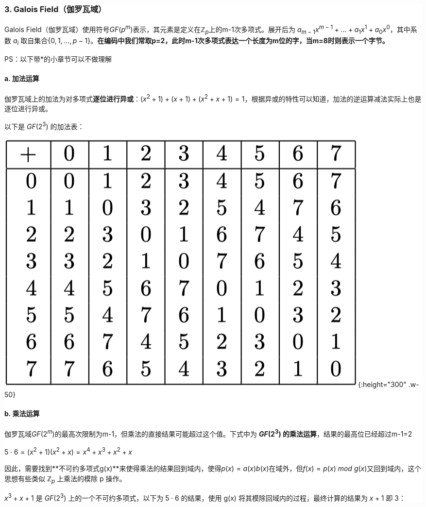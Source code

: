 ### 3. Galois Field（伽罗瓦域）
Galois Field（伽罗瓦域）使用符号$GF(p^m)$表示，其元素是定义在$ℤ_{p}$上的m-1次多项式。展开后为 $a_{m-1}x^{m-1} +...+ a_{1}x^1 + a_{0}x^0$，其中系数 $a_{i}$ 取自集合{$0, 1, ..., p-1$}。**在编码中我们常取p=2，此时m-1次多项式表达一个长度为m位的字，当m=8时则表示一个字节。**

PS：以下带*的小章节可以不做理解

#### a. 加法运算
伽罗瓦域上的加法为对多项式**逐位进行异或**：$(x^2+1)+(x+1)+(x^2+x+1)=1$，根据异或的特性可以知道，加法的逆运算减法实际上也是逐位进行异或。

以下是 $GF(2^3)$ 的加法表：

![add-gf-2-3](/assets/rs-caucy/add-gf-2-3.png){:height="300" .w-50}


#### b. 乘法运算
伽罗瓦域$GF(2^m)$的最高次限制为m-1，但乘法的直接结果可能超过这个值。下式中为 **$GF(2^3)$ 的乘法运算**，结果的最高位已经超过m-1=2

$5\cdot6=(x^2+1)(x^2+x)=x^4+x^3+x^2+x$

因此，需要找到**不可约多项式g(x)**来使得乘法的结果回到域内，使得$p(x)=a(x)b(x)$在域外，但$f(x)=p(x)\ mod\ g(x)$又回到域内，这个思想有些类似 $ℤ_{p}$ 上乘法的模除 p 操作。

$x^3+x+1$ 是 $GF(2^3)$ 上的一个不可约多项式，以下为 $5\cdot6$ 的结果，使用 g(x) 将其模除回域内的过程，最终计算的结果为 $x+1$ 即 3：
